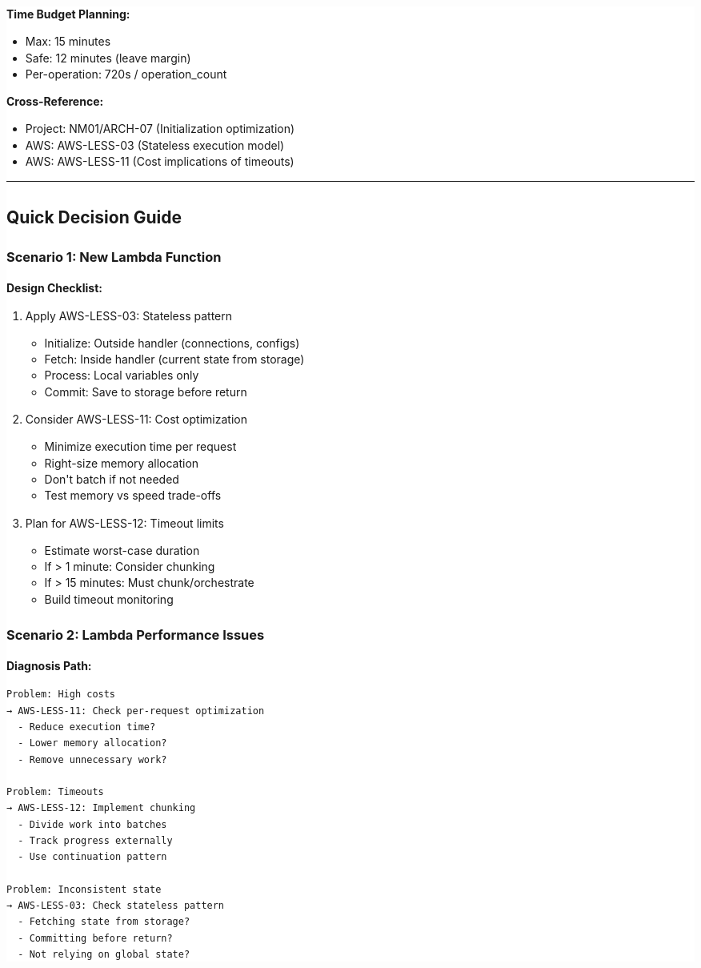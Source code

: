 **Time Budget Planning:**
- Max: 15 minutes
- Safe: 12 minutes (leave margin)
- Per-operation: 720s / operation_count

**Cross-Reference:**
- Project: NM01/ARCH-07 (Initialization optimization)
- AWS: AWS-LESS-03 (Stateless execution model)
- AWS: AWS-LESS-11 (Cost implications of timeouts)

---

## Quick Decision Guide

### Scenario 1: New Lambda Function

**Design Checklist:**
1. Apply AWS-LESS-03: Stateless pattern
   - Initialize: Outside handler (connections, configs)
   - Fetch: Inside handler (current state from storage)
   - Process: Local variables only
   - Commit: Save to storage before return

2. Consider AWS-LESS-11: Cost optimization
   - Minimize execution time per request
   - Right-size memory allocation
   - Don't batch if not needed
   - Test memory vs speed trade-offs

3. Plan for AWS-LESS-12: Timeout limits
   - Estimate worst-case duration
   - If > 1 minute: Consider chunking
   - If > 15 minutes: Must chunk/orchestrate
   - Build timeout monitoring

### Scenario 2: Lambda Performance Issues

**Diagnosis Path:**
```
Problem: High costs
→ AWS-LESS-11: Check per-request optimization
  - Reduce execution time?
  - Lower memory allocation?
  - Remove unnecessary work?

Problem: Timeouts
→ AWS-LESS-12: Implement chunking
  - Divide work into batches
  - Track progress externally
  - Use continuation pattern

Problem: Inconsistent state
→ AWS-LESS-03: Check stateless pattern
  - Fetching state from storage?
  - Committing before return?
  - Not relying on global state?
```
